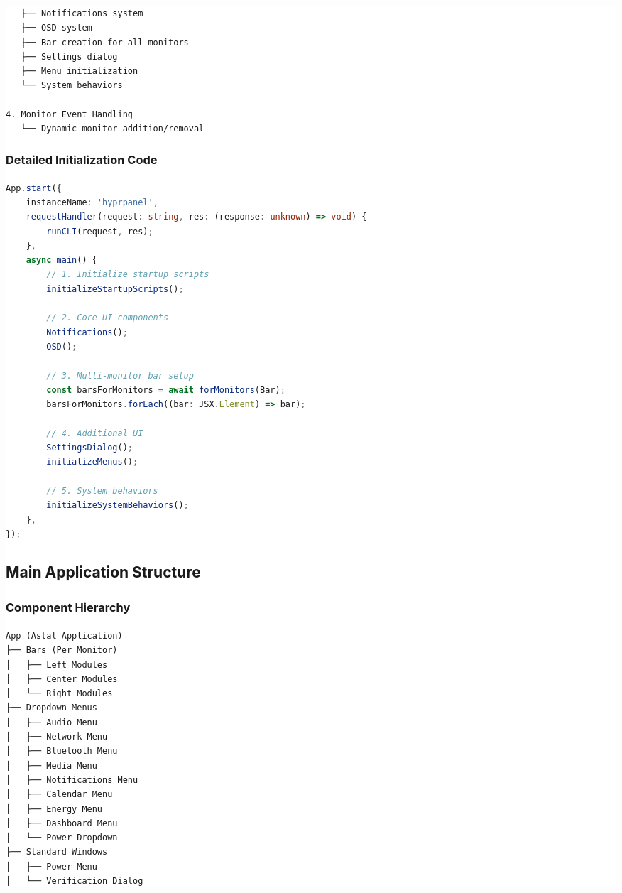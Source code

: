 ```
   ├── Notifications system
   ├── OSD system
   ├── Bar creation for all monitors
   ├── Settings dialog
   ├── Menu initialization
   └── System behaviors

4. Monitor Event Handling
   └── Dynamic monitor addition/removal
```

### Detailed Initialization Code
```typescript
App.start({
    instanceName: 'hyprpanel',
    requestHandler(request: string, res: (response: unknown) => void) {
        runCLI(request, res);
    },
    async main() {
        // 1. Initialize startup scripts
        initializeStartupScripts();

        // 2. Core UI components
        Notifications();
        OSD();

        // 3. Multi-monitor bar setup
        const barsForMonitors = await forMonitors(Bar);
        barsForMonitors.forEach((bar: JSX.Element) => bar);

        // 4. Additional UI
        SettingsDialog();
        initializeMenus();

        // 5. System behaviors
        initializeSystemBehaviors();
    },
});
```

## Main Application Structure

### Component Hierarchy
```
App (Astal Application)
├── Bars (Per Monitor)
│   ├── Left Modules
│   ├── Center Modules
│   └── Right Modules
├── Dropdown Menus
│   ├── Audio Menu
│   ├── Network Menu
│   ├── Bluetooth Menu
│   ├── Media Menu
│   ├── Notifications Menu
│   ├── Calendar Menu
│   ├── Energy Menu
│   ├── Dashboard Menu
│   └── Power Dropdown
├── Standard Windows
│   ├── Power Menu
│   └── Verification Dialog
```